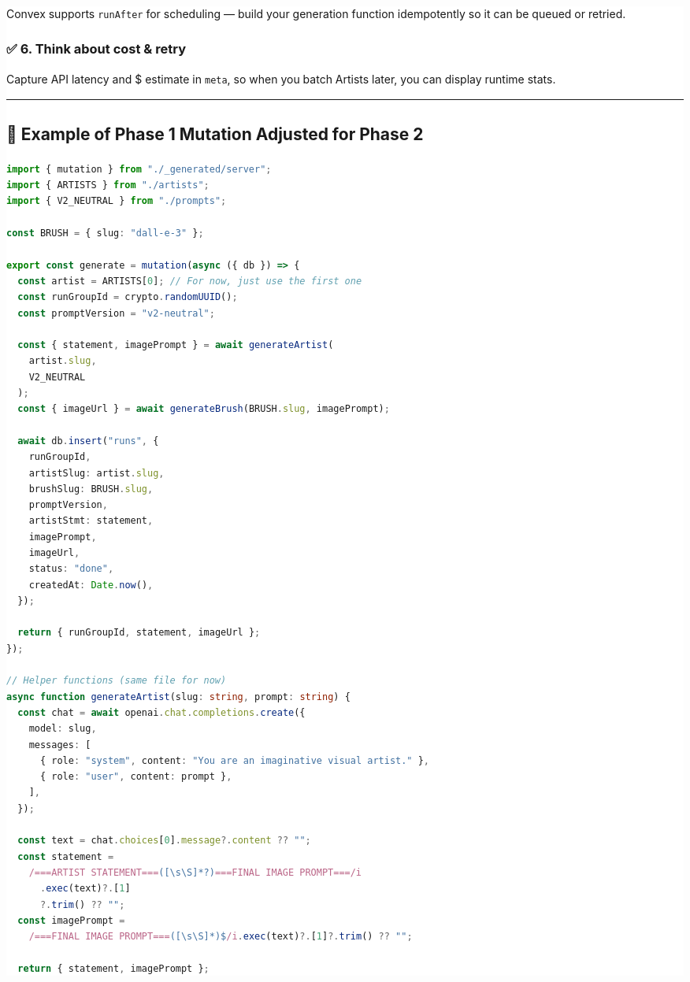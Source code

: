 Convex supports `runAfter` for scheduling — build your generation function
idempotently so it can be queued or retried.

### ✅ 6. Think about cost & retry

Capture API latency and $ estimate in `meta`, so when you batch Artists later,
you can display runtime stats.

---

## 🧭 Example of Phase 1 Mutation Adjusted for Phase 2

```ts
import { mutation } from "./_generated/server";
import { ARTISTS } from "./artists";
import { V2_NEUTRAL } from "./prompts";

const BRUSH = { slug: "dall-e-3" };

export const generate = mutation(async ({ db }) => {
  const artist = ARTISTS[0]; // For now, just use the first one
  const runGroupId = crypto.randomUUID();
  const promptVersion = "v2-neutral";

  const { statement, imagePrompt } = await generateArtist(
    artist.slug,
    V2_NEUTRAL
  );
  const { imageUrl } = await generateBrush(BRUSH.slug, imagePrompt);

  await db.insert("runs", {
    runGroupId,
    artistSlug: artist.slug,
    brushSlug: BRUSH.slug,
    promptVersion,
    artistStmt: statement,
    imagePrompt,
    imageUrl,
    status: "done",
    createdAt: Date.now(),
  });

  return { runGroupId, statement, imageUrl };
});

// Helper functions (same file for now)
async function generateArtist(slug: string, prompt: string) {
  const chat = await openai.chat.completions.create({
    model: slug,
    messages: [
      { role: "system", content: "You are an imaginative visual artist." },
      { role: "user", content: prompt },
    ],
  });

  const text = chat.choices[0].message?.content ?? "";
  const statement =
    /===ARTIST STATEMENT===([\s\S]*?)===FINAL IMAGE PROMPT===/i
      .exec(text)?.[1]
      ?.trim() ?? "";
  const imagePrompt =
    /===FINAL IMAGE PROMPT===([\s\S]*)$/i.exec(text)?.[1]?.trim() ?? "";

  return { statement, imagePrompt };
```